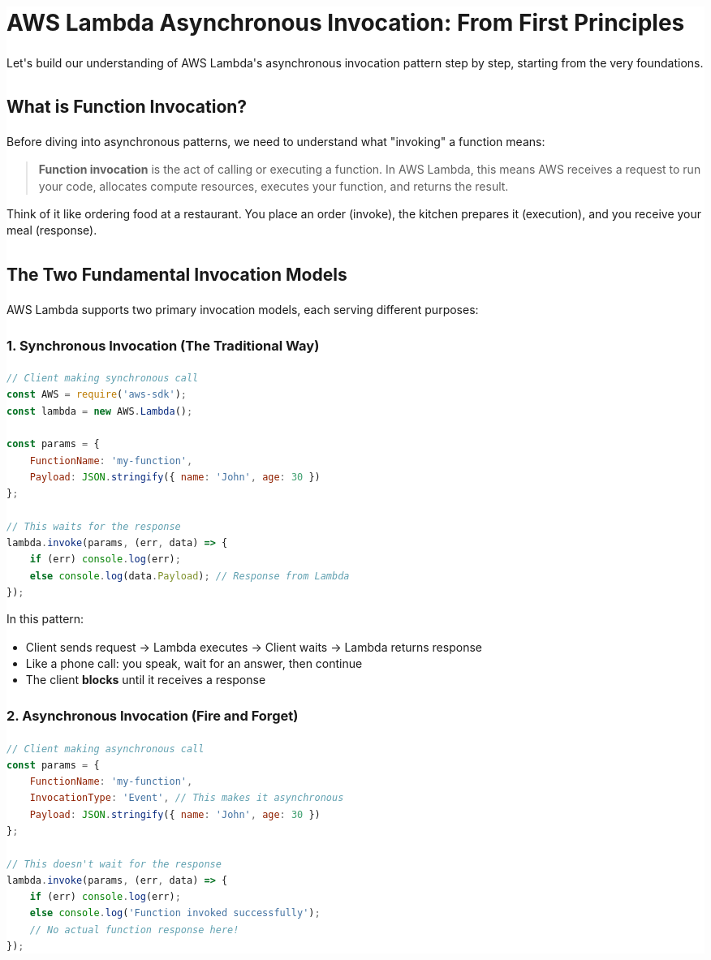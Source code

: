 # AWS Lambda Asynchronous Invocation: From First Principles

Let's build our understanding of AWS Lambda's asynchronous invocation pattern step by step, starting from the very foundations.

## What is Function Invocation?

Before diving into asynchronous patterns, we need to understand what "invoking" a function means:

> **Function invocation** is the act of calling or executing a function. In AWS Lambda, this means AWS receives a request to run your code, allocates compute resources, executes your function, and returns the result.

Think of it like ordering food at a restaurant. You place an order (invoke), the kitchen prepares it (execution), and you receive your meal (response).

## The Two Fundamental Invocation Models

AWS Lambda supports two primary invocation models, each serving different purposes:

### 1. Synchronous Invocation (The Traditional Way)

```javascript
// Client making synchronous call
const AWS = require('aws-sdk');
const lambda = new AWS.Lambda();

const params = {
    FunctionName: 'my-function',
    Payload: JSON.stringify({ name: 'John', age: 30 })
};

// This waits for the response
lambda.invoke(params, (err, data) => {
    if (err) console.log(err);
    else console.log(data.Payload); // Response from Lambda
});
```

In this pattern:

* Client sends request → Lambda executes → Client waits → Lambda returns response
* Like a phone call: you speak, wait for an answer, then continue
* The client **blocks** until it receives a response

### 2. Asynchronous Invocation (Fire and Forget)

```javascript
// Client making asynchronous call
const params = {
    FunctionName: 'my-function',
    InvocationType: 'Event', // This makes it asynchronous
    Payload: JSON.stringify({ name: 'John', age: 30 })
};

// This doesn't wait for the response
lambda.invoke(params, (err, data) => {
    if (err) console.log(err);
    else console.log('Function invoked successfully');
    // No actual function response here!
});
```
